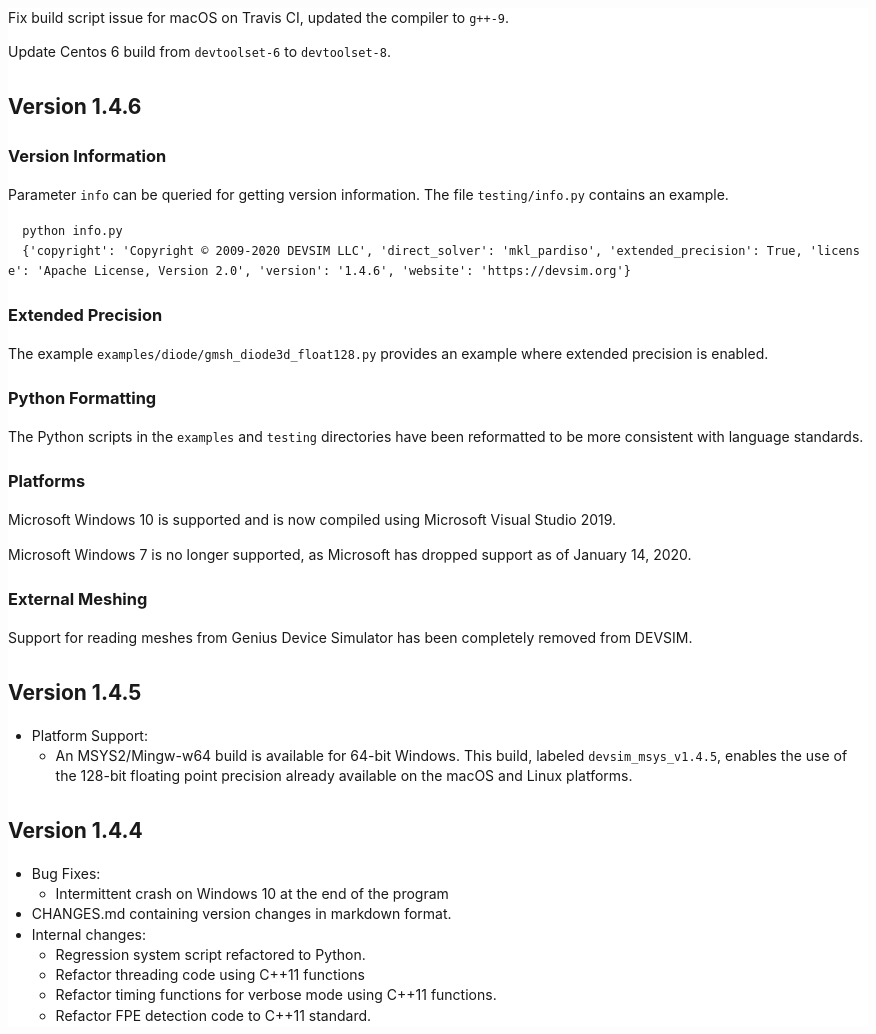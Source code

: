 Fix build script issue for macOS on Travis CI, updated the compiler to ``g++-9``.

Update Centos 6 build from ``devtoolset-6`` to ``devtoolset-8``.

## Version 1.4.6

### Version Information

Parameter ``info`` can be queried for getting version information.  The file ``testing/info.py`` contains an example.

```
  python info.py
  {'copyright': 'Copyright © 2009-2020 DEVSIM LLC', 'direct_solver': 'mkl_pardiso', 'extended_precision': True, 'license': 'Apache License, Version 2.0', 'version': '1.4.6', 'website': 'https://devsim.org'}
```

### Extended Precision

The example ``examples/diode/gmsh_diode3d_float128.py`` provides an example where extended precision is enabled.

### Python Formatting

The Python scripts in the ``examples`` and ``testing`` directories have been reformatted to be more consistent with language standards.

### Platforms

Microsoft Windows 10 is supported and is now compiled using Microsoft Visual Studio 2019.

Microsoft Windows 7 is no longer supported, as Microsoft has dropped support as of January 14, 2020.

### External Meshing

Support for reading meshes from Genius Device Simulator has been completely removed from DEVSIM.


## Version 1.4.5

* Platform Support:
  * An MSYS2/Mingw-w64 build is available for 64-bit Windows.  This build, labeled ``devsim_msys_v1.4.5``, enables the use of the 128-bit floating point precision already available on the macOS and Linux platforms.

## Version 1.4.4

* Bug Fixes:
  * Intermittent crash on Windows 10 at the end of the program
* CHANGES.md containing version changes in markdown format.
* Internal changes:
  * Regression system script refactored to Python.
  * Refactor threading code using C++11 functions
  * Refactor timing functions for verbose mode using C++11 functions.
  * Refactor FPE detection code to C++11 standard.

